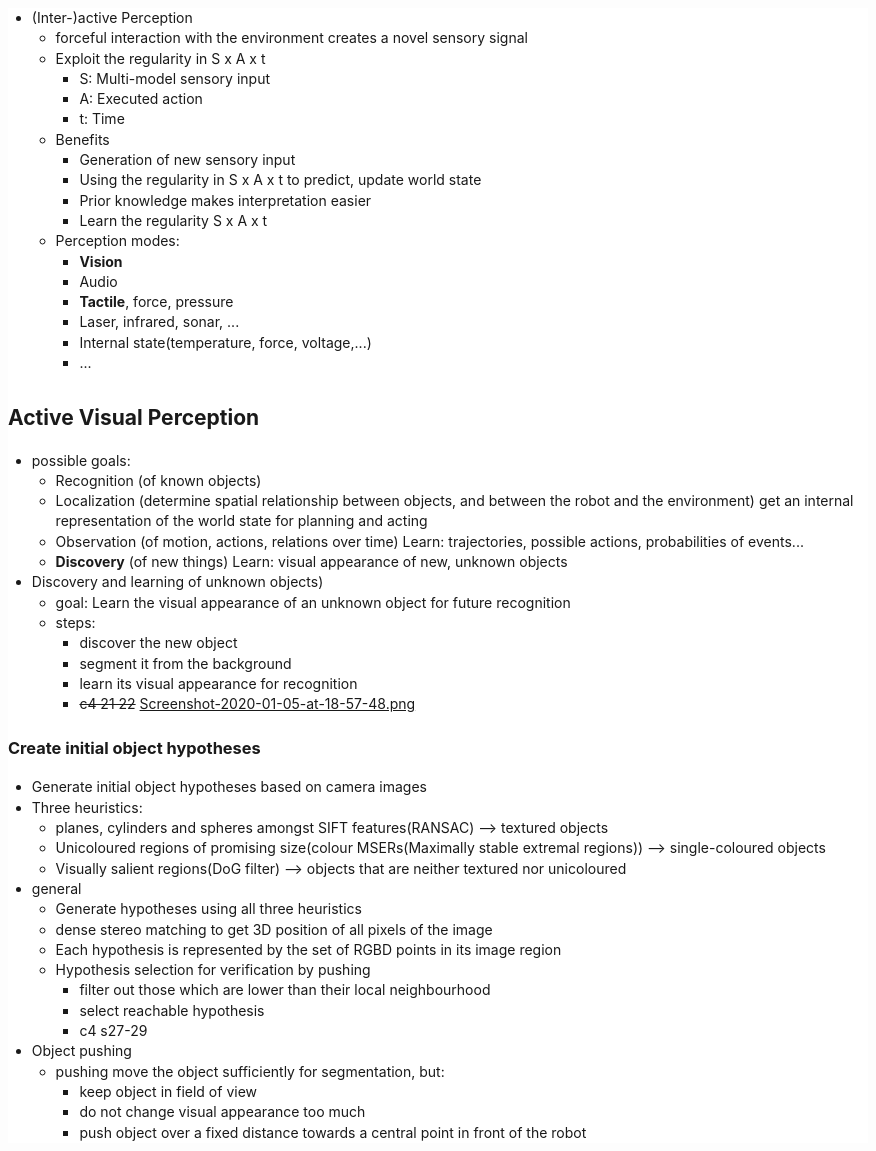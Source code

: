 - (Inter-)active Perception
  - forceful interaction with the environment
    creates a novel sensory signal
  - Exploit the regularity in S x A x t
    - S: Multi-model sensory input
    - A: Executed action
    - t: Time
  - Benefits
    - Generation of new sensory input
    - Using the regularity in S x A x t to predict, update world state
    - Prior knowledge makes interpretation easier
    - Learn the regularity S x A x t
  - Perception modes:
    - **Vision**
    - Audio
    - **Tactile**, force, pressure
    - Laser, infrared, sonar, ...
    - Internal state(temperature, force, voltage,...)
    - ...

## Active Visual Perception

- possible goals: 
  - Recognition (of known objects)
  - Localization (determine spatial relationship between objects, and between the robot and the environment)
    get an internal representation of the world state for planning and acting
  - Observation (of motion, actions, relations over time)
    Learn: trajectories, possible actions, probabilities of events...
  - **Discovery** (of new things)
    Learn: visual appearance of new, unknown objects
- Discovery and learning of unknown objects)
  - goal: Learn the visual appearance of an unknown object for future recognition
  - steps:
    - discover the new object
    - segment it from the background
    - learn its visual appearance for recognition
    - ~~c4 21 22~~
      [Screenshot-2020-01-05-at-18-57-48.png](https://postimg.cc/67PbynPQ)

### Create initial object hypotheses

- Generate initial object hypotheses based on camera images
- Three heuristics:
  - planes, cylinders and spheres amongst SIFT features(RANSAC)
    --> textured objects
  - Unicoloured regions of promising size(colour MSERs(Maximally stable extremal regions)) 
    --> single-coloured objects
  - Visually salient regions(DoG filter)
    --> objects that are neither textured nor unicoloured
- general 
  - Generate hypotheses using all three heuristics
  - dense stereo matching to get 3D position of all pixels of the image
  - Each hypothesis is represented by the set of RGBD points in its image region
  - Hypothesis selection for verification by pushing
    - filter out those which are lower than their local neighbourhood
    - select reachable hypothesis
    - c4 s27-29
- Object pushing
  - pushing
    move the object sufficiently for segmentation, but:
    - keep object in field of view
    - do not change visual appearance too much
    - push object over a fixed distance towards a central point in front of the robot